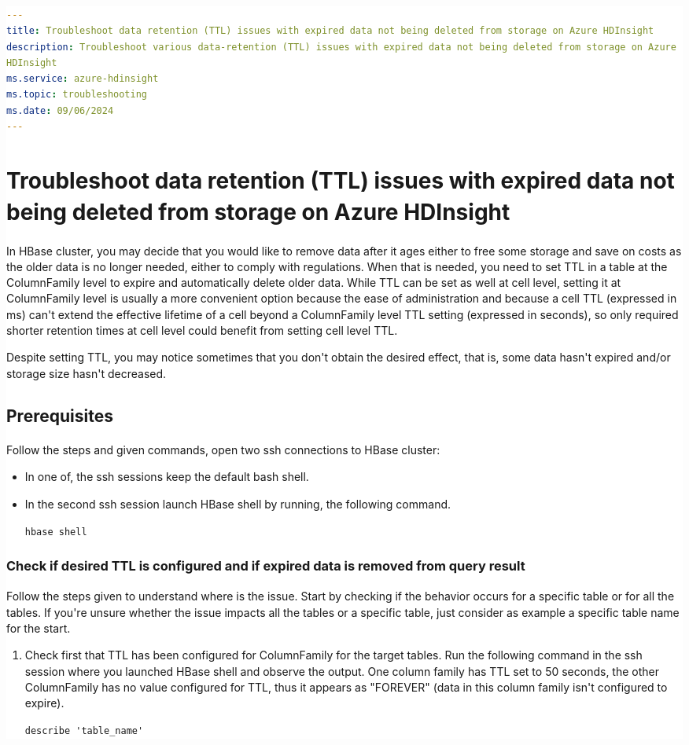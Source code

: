 ```yaml
---
title: Troubleshoot data retention (TTL) issues with expired data not being deleted from storage on Azure HDInsight
description: Troubleshoot various data-retention (TTL) issues with expired data not being deleted from storage on Azure HDInsight
ms.service: azure-hdinsight
ms.topic: troubleshooting
ms.date: 09/06/2024
---
```


# Troubleshoot data retention (TTL) issues with expired data not being deleted from storage on Azure HDInsight

In HBase cluster, you may decide that you would like to remove data after it ages either to free some storage and save on costs as the older data is no longer needed, either to comply with regulations. When that is needed, you need to set TTL in a table at the ColumnFamily level to expire and automatically delete older data. While TTL can be set as well at cell level, setting it at ColumnFamily level is usually a more convenient option because the ease of administration and because a cell TTL (expressed in ms) can't extend the effective lifetime of a cell beyond a ColumnFamily level TTL setting (expressed in seconds), so only required shorter retention times at cell level could benefit from setting cell level TTL. 

Despite setting TTL, you may notice sometimes that you don't obtain the desired effect, that is, some data hasn't expired and/or storage size hasn't decreased.

## Prerequisites

Follow the steps and given commands, open two ssh connections to HBase cluster:

* In one of, the ssh sessions keep the default bash shell.

* In the second ssh session launch HBase shell by running, the following command.

  ```
  hbase shell
  ```

### Check if desired TTL is configured and if expired data is removed from query result

Follow the steps given to understand where is the issue. Start by checking if the behavior occurs for a specific table or for all the tables. If you're unsure whether the issue impacts all the tables or a specific table, just consider as example a specific table name for the start. 

1. Check first that TTL has been configured for ColumnFamily for the target tables. Run the following command in the ssh session where you launched HBase shell and observe the output. One column family has TTL set to 50 seconds, the other ColumnFamily has no value configured for TTL, thus it appears as "FOREVER" (data in this column family isn't configured to expire).

   ```
   describe 'table_name'
   ```
